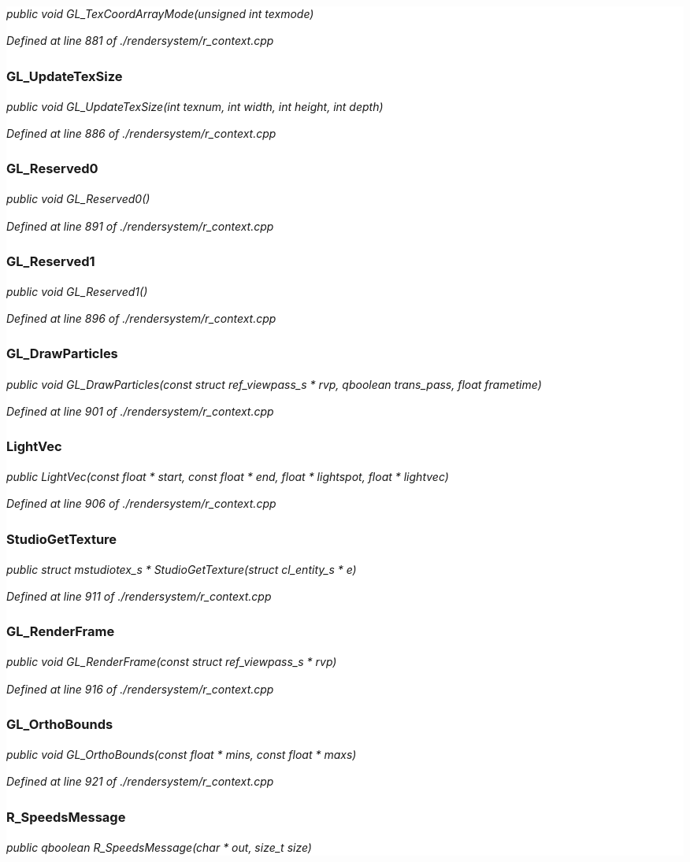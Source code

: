 *public void GL_TexCoordArrayMode(unsigned int texmode)*

*Defined at line 881 of ./rendersystem/r_context.cpp*

### GL_UpdateTexSize

*public void GL_UpdateTexSize(int texnum, int width, int height, int depth)*

*Defined at line 886 of ./rendersystem/r_context.cpp*

### GL_Reserved0

*public void GL_Reserved0()*

*Defined at line 891 of ./rendersystem/r_context.cpp*

### GL_Reserved1

*public void GL_Reserved1()*

*Defined at line 896 of ./rendersystem/r_context.cpp*

### GL_DrawParticles

*public void GL_DrawParticles(const struct ref_viewpass_s * rvp, qboolean trans_pass, float frametime)*

*Defined at line 901 of ./rendersystem/r_context.cpp*

### LightVec

*public  LightVec(const float * start, const float * end, float * lightspot, float * lightvec)*

*Defined at line 906 of ./rendersystem/r_context.cpp*

### StudioGetTexture

*public struct mstudiotex_s * StudioGetTexture(struct cl_entity_s * e)*

*Defined at line 911 of ./rendersystem/r_context.cpp*

### GL_RenderFrame

*public void GL_RenderFrame(const struct ref_viewpass_s * rvp)*

*Defined at line 916 of ./rendersystem/r_context.cpp*

### GL_OrthoBounds

*public void GL_OrthoBounds(const float * mins, const float * maxs)*

*Defined at line 921 of ./rendersystem/r_context.cpp*

### R_SpeedsMessage

*public qboolean R_SpeedsMessage(char * out, size_t size)*
